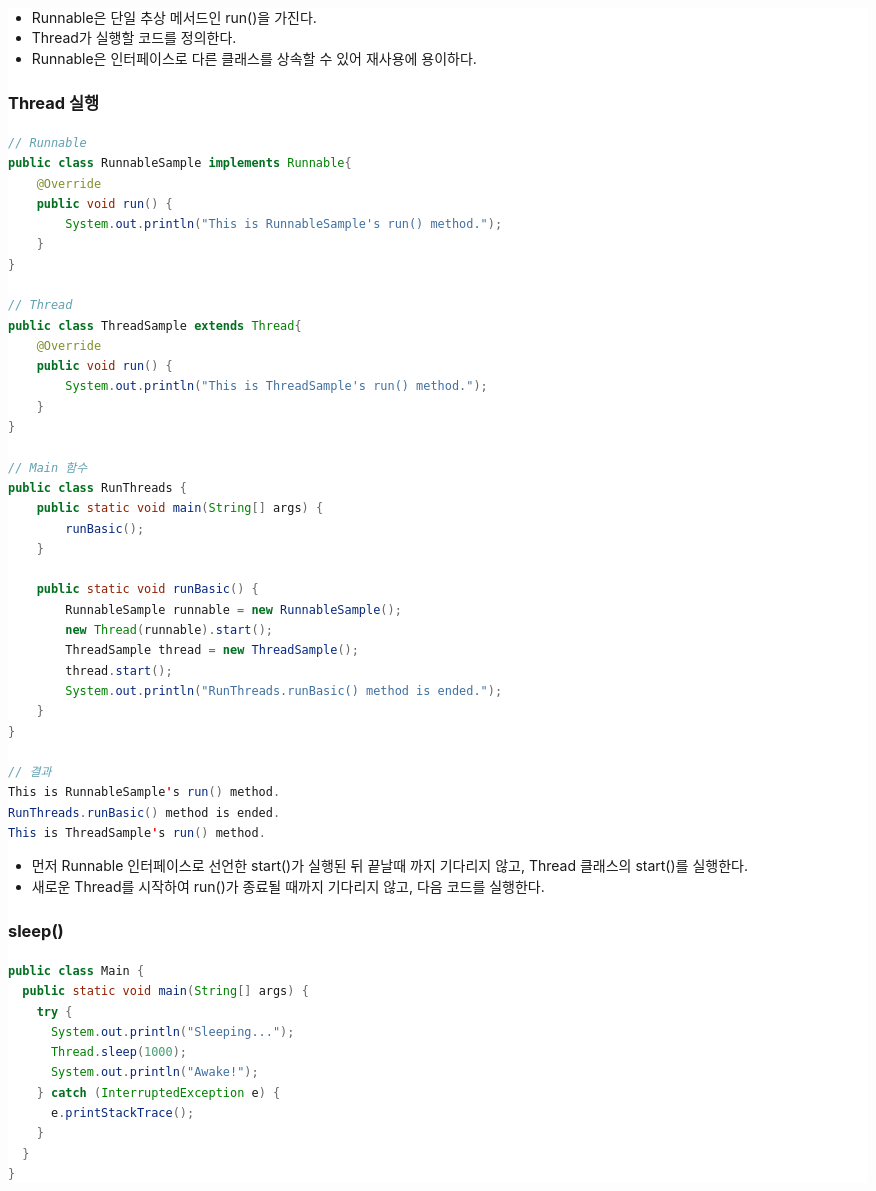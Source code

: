 - Runnable은 단일 추상 메서드인 run()을 가진다.
- Thread가 실행할 코드를 정의한다.
- Runnable은 인터페이스로 다른 클래스를 상속할 수 있어 재사용에 용이하다.

### Thread 실행

```java
// Runnable
public class RunnableSample implements Runnable{
    @Override
    public void run() {
        System.out.println("This is RunnableSample's run() method.");
    }
}

// Thread
public class ThreadSample extends Thread{
    @Override
    public void run() {
        System.out.println("This is ThreadSample's run() method.");
    }
}

// Main 함수
public class RunThreads {
    public static void main(String[] args) {
        runBasic();
    }

    public static void runBasic() {
        RunnableSample runnable = new RunnableSample();
        new Thread(runnable).start();
        ThreadSample thread = new ThreadSample();
        thread.start();
        System.out.println("RunThreads.runBasic() method is ended.");
    }
}

// 결과
This is RunnableSample's run() method. 
RunThreads.runBasic() method is ended.
This is ThreadSample's run() method.
```

- 먼저 Runnable 인터페이스로 선언한 start()가 실행된 뒤 끝날때 까지 기다리지 않고, Thread 클래스의 start()를 실행한다.
- 새로운 Thread를 시작하여 run()가 종료될 때까지 기다리지 않고, 다음 코드를 실행한다.

### sleep()

```java
public class Main {
  public static void main(String[] args) {
    try {
      System.out.println("Sleeping...");
      Thread.sleep(1000);
      System.out.println("Awake!");
    } catch (InterruptedException e) {
      e.printStackTrace();
    }
  }
}
```
